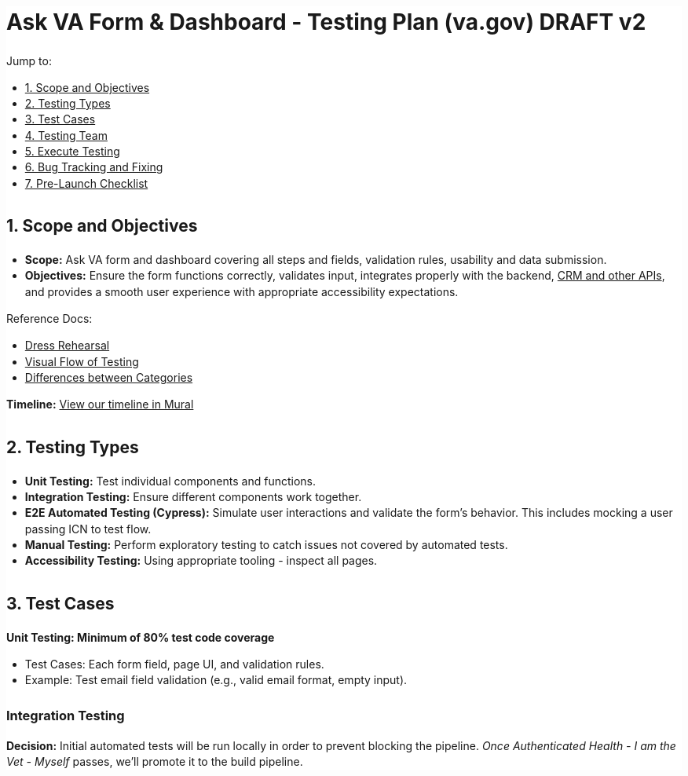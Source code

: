 # Ask VA Form & Dashboard - Testing Plan (va.gov)    DRAFT v2

Jump to: 
- [1. Scope and Objectives](#1-Scope-and-Objectives)
- [2. Testing Types](#2-Testing-Types)
- [3. Test Cases](#3-Test-Cases)
- [4. Testing Team](#4-Testing-Team)
- [5. Execute Testing](#5-Execute-Testing)
- [6. Bug Tracking and Fixing](#6-Bug-Tracking-and-Fixing)
- [7. Pre-Launch Checklist](#7-Pre-Launch-Checklist)

## 1. Scope and Objectives
- **Scope:** Ask VA form and dashboard covering all steps and fields, validation rules, usability and data submission.
- **Objectives:** Ensure the form functions correctly, validates input, integrates properly with the backend, [CRM and other APIs](https://github.com/department-of-veterans-affairs/va.gov-team/tree/master/products/ask-va/integration), and provides a smooth user experience with appropriate accessibility expectations.

Reference Docs: 
- [Dress Rehearsal](https://github.com/department-of-veterans-affairs/va.gov-team/blob/master/products/ask-va/engineering/test-plans/Test%20Dress%20Rehearsal.md)
- [Visual Flow of Testing](https://app.mural.co/t/thoughtworksclientprojects1205/m/thoughtworksclientprojects1205/1724347818244/9bca3672d775ae5fec71d1af118bcb859bce65e2?sender=uc2a4f18a27ff336484232897)
- [Differences between Categories](https://github.com/department-of-veterans-affairs/va.gov-team/blob/master/products/ask-va/design/Strategy/Similarities%20and%20differences%20between%20categories.md)
  
**Timeline:** [View our timeline in Mural](https://app.mural.co/t/departmentofveteransaffairs9999/m/departmentofveteransaffairs9999/1715100136735/fdff4d9758a1e62c69c5962faa45c587b83c9e12?wid=0-1717520164261)

## 2. Testing Types
- **Unit Testing:** Test individual components and functions.
- **Integration Testing:** Ensure different components work together.
- **E2E Automated Testing (Cypress):** Simulate user interactions and validate the form’s behavior. This includes mocking a user passing ICN to test flow.
- **Manual Testing:** Perform exploratory testing to catch issues not covered by automated tests.
- **Accessibility Testing:** Using appropriate tooling - inspect all pages.

## 3. Test Cases
**Unit Testing: Minimum of 80% test code coverage** 
- Test Cases: Each form field, page UI, and validation rules.
- Example: Test email field validation (e.g., valid email format, empty input).

### Integration Testing
**Decision:** Initial automated tests will be run locally in order to prevent blocking the pipeline. _Once Authenticated Health - I am the Vet - Myself_ passes, we’ll promote it to the build pipeline. 
